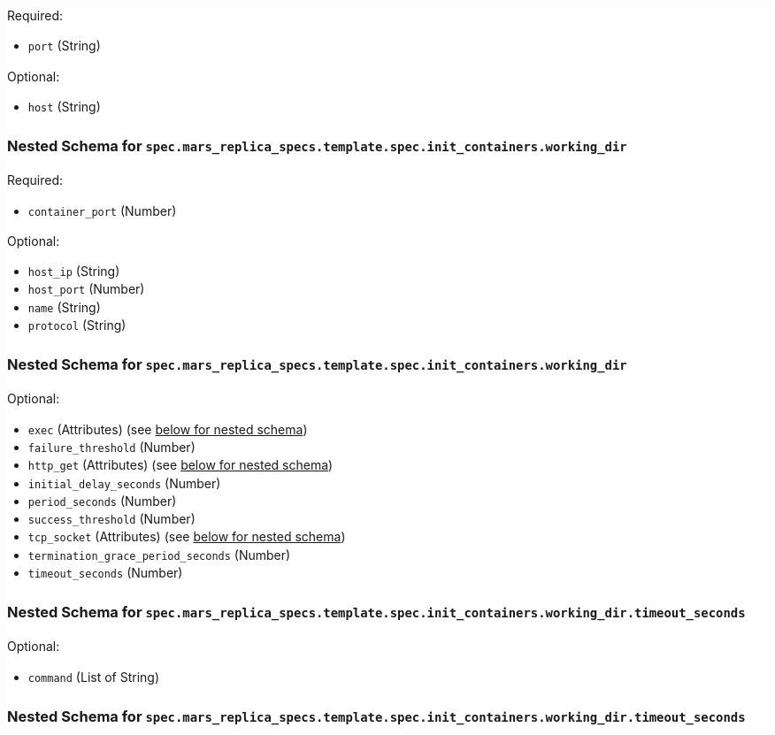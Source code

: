 Required:

- `port` (String)

Optional:

- `host` (String)



<a id="nestedatt--spec--mars_replica_specs--template--spec--init_containers--ports"></a>
### Nested Schema for `spec.mars_replica_specs.template.spec.init_containers.working_dir`

Required:

- `container_port` (Number)

Optional:

- `host_ip` (String)
- `host_port` (Number)
- `name` (String)
- `protocol` (String)


<a id="nestedatt--spec--mars_replica_specs--template--spec--init_containers--readiness_probe"></a>
### Nested Schema for `spec.mars_replica_specs.template.spec.init_containers.working_dir`

Optional:

- `exec` (Attributes) (see [below for nested schema](#nestedatt--spec--mars_replica_specs--template--spec--init_containers--working_dir--exec))
- `failure_threshold` (Number)
- `http_get` (Attributes) (see [below for nested schema](#nestedatt--spec--mars_replica_specs--template--spec--init_containers--working_dir--http_get))
- `initial_delay_seconds` (Number)
- `period_seconds` (Number)
- `success_threshold` (Number)
- `tcp_socket` (Attributes) (see [below for nested schema](#nestedatt--spec--mars_replica_specs--template--spec--init_containers--working_dir--tcp_socket))
- `termination_grace_period_seconds` (Number)
- `timeout_seconds` (Number)

<a id="nestedatt--spec--mars_replica_specs--template--spec--init_containers--working_dir--exec"></a>
### Nested Schema for `spec.mars_replica_specs.template.spec.init_containers.working_dir.timeout_seconds`

Optional:

- `command` (List of String)


<a id="nestedatt--spec--mars_replica_specs--template--spec--init_containers--working_dir--http_get"></a>
### Nested Schema for `spec.mars_replica_specs.template.spec.init_containers.working_dir.timeout_seconds`
